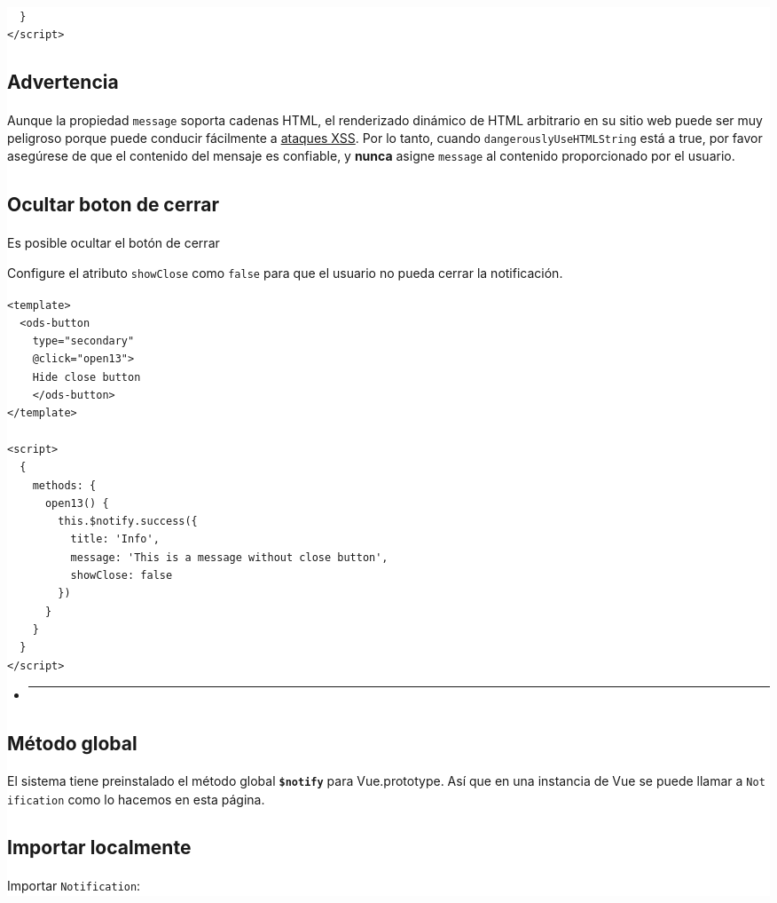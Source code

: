 ```
  }
</script>
``` 

## Advertencia

Aunque la propiedad `message` soporta cadenas HTML, el renderizado dinámico de HTML arbitrario en su sitio web puede ser muy peligroso porque puede conducir fácilmente a [ataques XSS](https://en.wikipedia.org/wiki/Cross-site_scripting). Por lo tanto, cuando `dangerouslyUseHTMLString` está a true, por favor asegúrese de que el contenido del mensaje es confiable, y **nunca** asigne `message` al contenido proporcionado por el usuario.

##  Ocultar boton de cerrar

Es posible ocultar el botón de cerrar

Configure el atributo `showClose` como `false` para que el usuario no pueda cerrar la notificación.

```
<template>
  <ods-button
    type="secondary"
    @click="open13">
    Hide close button
    </ods-button>
</template>

<script>
  {
    methods: {
      open13() {
        this.$notify.success({
          title: 'Info',
          message: 'This is a message without close button',
          showClose: false
        })
      }
    }
  }
</script>
```
 * _______

## Método global

El sistema tiene preinstalado el método global **`$notify`** para Vue.prototype. Así que en una instancia de Vue se puede llamar a `Notification` como lo hacemos en esta página.

## Importar localmente

Importar `Notification`:
